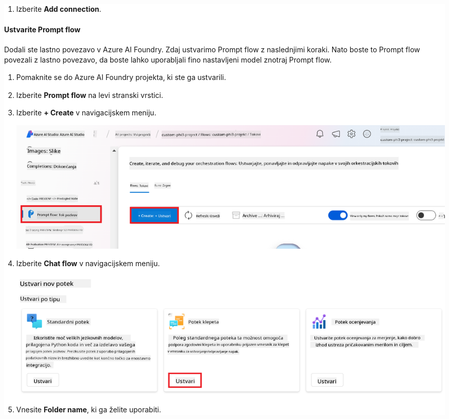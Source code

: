1. Izberite **Add connection**.

#### Ustvarite Prompt flow

Dodali ste lastno povezavo v Azure AI Foundry. Zdaj ustvarimo Prompt flow z naslednjimi koraki. Nato boste to Prompt flow povezali z lastno povezavo, da boste lahko uporabljali fino nastavljeni model znotraj Prompt flow.

1. Pomaknite se do Azure AI Foundry projekta, ki ste ga ustvarili.

1. Izberite **Prompt flow** na levi stranski vrstici.

1. Izberite **+ Create** v navigacijskem meniju.

    ![Select Promptflow.](../../../../../../translated_images/select-promptflow.18ff2e61ab9173eb94fbf771819d7ddf21e9c239f2689cb2684d4d3c739deb75.sl.png)

1. Izberite **Chat flow** v navigacijskem meniju.

    ![Select chat flow.](../../../../../../translated_images/select-flow-type.28375125ec9996d33a7d73eb77e59354e1b70fd246009e30bdd40db17143ec83.sl.png)

1. Vnesite **Folder name**, ki ga želite uporabiti.
